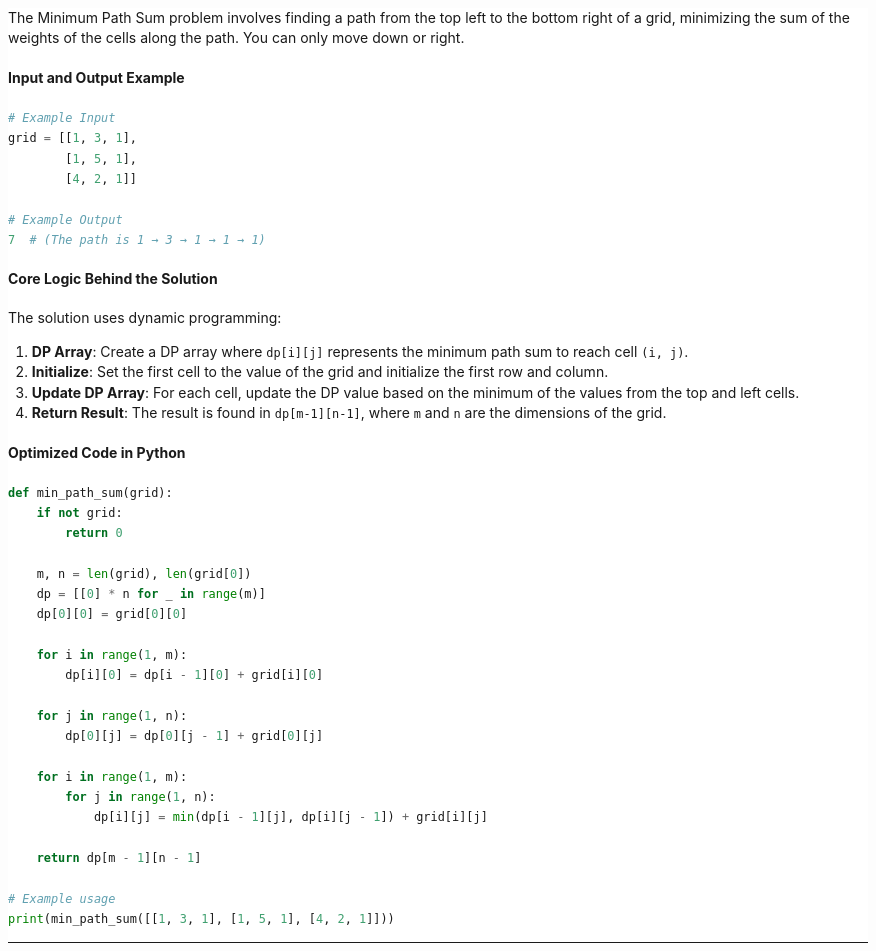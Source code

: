 The Minimum Path Sum problem involves finding a path from the top left to the bottom right of a grid, minimizing the sum of the weights of the cells along the path. You can only move down or right.

#### Input and Output Example

```python
# Example Input
grid = [[1, 3, 1],
        [1, 5, 1],
        [4, 2, 1]]

# Example Output
7  # (The path is 1 → 3 → 1 → 1 → 1)
```

#### Core Logic Behind the Solution

The solution uses dynamic programming:

1. **DP Array**: Create a DP array where `dp[i][j]` represents the minimum path sum to reach cell `(i, j)`.
2. **Initialize**: Set the first cell to the value of the grid and initialize the first row and column.
3. **Update DP Array**: For each cell, update the DP value based on the minimum of the values from the top and left cells.
4. **Return Result**: The result is found in `dp[m-1][n-1]`, where `m` and `n` are the dimensions of the grid.

#### Optimized Code in Python

```python
def min_path_sum(grid):
    if not grid:
        return 0

    m, n = len(grid), len(grid[0])
    dp = [[0] * n for _ in range(m)]
    dp[0][0] = grid[0][0]

    for i in range(1, m):
        dp[i][0] = dp[i - 1][0] + grid[i][0]

    for j in range(1, n):
        dp[0][j] = dp[0][j - 1] + grid[0][j]

    for i in range(1, m):
        for j in range(1, n):
            dp[i][j] = min(dp[i - 1][j], dp[i][j - 1]) + grid[i][j]

    return dp[m - 1][n - 1]

# Example usage
print(min_path_sum([[1, 3, 1], [1, 5, 1], [4, 2, 1]]))
```

---